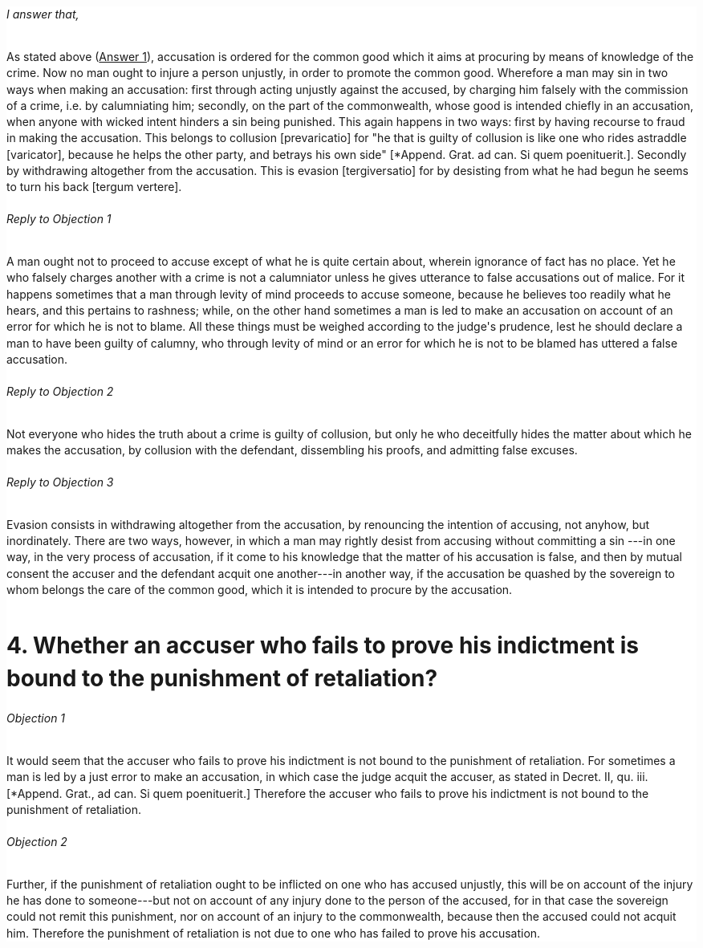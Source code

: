 ###### I answer that,
As stated above ([Answer 1](#1.%20Whether%20a%20man%20is%20bound%20to%20accuse?%20)), accusation is ordered for the common good which it aims at procuring by means of knowledge of the crime. Now no man ought to injure a person unjustly, in order to promote the common good. Wherefore a man may sin in two ways when making an accusation: first through acting unjustly against the accused, by charging him falsely with the commission of a crime, i.e. by calumniating him; secondly, on the part of the commonwealth, whose good is intended chiefly in an accusation, when anyone with wicked intent hinders a sin being punished. This again happens in two ways: first by having recourse to fraud in making the accusation. This belongs to collusion \[prevaricatio\] for "he that is guilty of collusion is like one who rides astraddle \[varicator\], because he helps the other party, and betrays his own side" \[\*Append. Grat. ad can. Si quem poenituerit.\]. Secondly by withdrawing altogether from the accusation. This is evasion \[tergiversatio\] for by desisting from what he had begun he seems to turn his back \[tergum vertere\].  

###### Reply to Objection 1
A man ought not to proceed to accuse except of what he is quite certain about, wherein ignorance of fact has no place. Yet he who falsely charges another with a crime is not a calumniator unless he gives utterance to false accusations out of malice. For it happens sometimes that a man through levity of mind proceeds to accuse someone, because he believes too readily what he hears, and this pertains to rashness; while, on the other hand sometimes a man is led to make an accusation on account of an error for which he is not to blame. All these things must be weighed according to the judge's prudence, lest he should declare a man to have been guilty of calumny, who through levity of mind or an error for which he is not to be blamed has uttered a false accusation.  

###### Reply to Objection 2
Not everyone who hides the truth about a crime is guilty of collusion, but only he who deceitfully hides the matter about which he makes the accusation, by collusion with the defendant, dissembling his proofs, and admitting false excuses.  

###### Reply to Objection 3
Evasion consists in withdrawing altogether from the accusation, by renouncing the intention of accusing, not anyhow, but inordinately. There are two ways, however, in which a man may rightly desist from accusing without committing a sin ---in one way, in the very process of accusation, if it come to his knowledge that the matter of his accusation is false, and then by mutual consent the accuser and the defendant acquit one another---in another way, if the accusation be quashed by the sovereign to whom belongs the care of the common good, which it is intended to procure by the accusation.  




# 4. Whether an accuser who fails to prove his indictment is bound to the punishment of retaliation? 

###### Objection 1
It would seem that the accuser who fails to prove his indictment is not bound to the punishment of retaliation. For sometimes a man is led by a just error to make an accusation, in which case the judge acquit the accuser, as stated in Decret. II, qu. iii. \[\*Append. Grat., ad can. Si quem poenituerit.\] Therefore the accuser who fails to prove his indictment is not bound to the punishment of retaliation.  

###### Objection 2
Further, if the punishment of retaliation ought to be inflicted on one who has accused unjustly, this will be on account of the injury he has done to someone---but not on account of any injury done to the person of the accused, for in that case the sovereign could not remit this punishment, nor on account of an injury to the commonwealth, because then the accused could not acquit him. Therefore the punishment of retaliation is not due to one who has failed to prove his accusation.  
